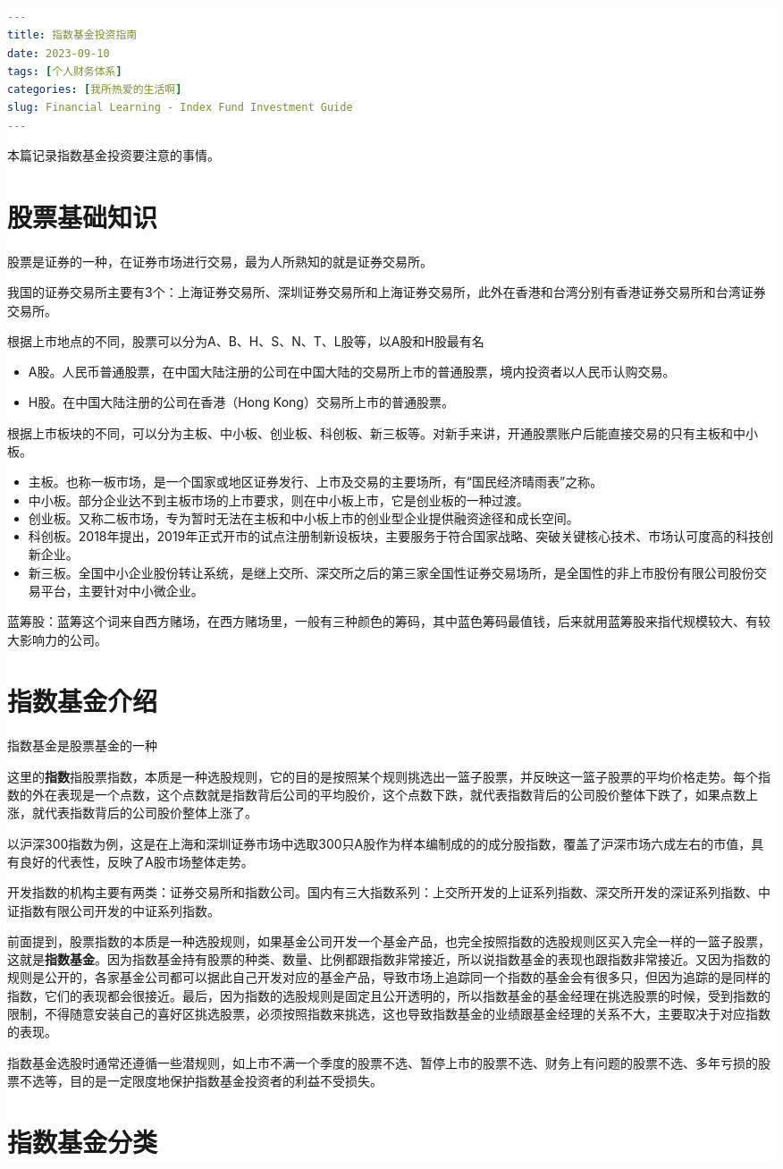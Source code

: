 ```yaml
---
title: 指数基金投资指南
date: 2023-09-10
tags: [个人财务体系]
categories: [我所热爱的生活啊]
slug: Financial Learning - Index Fund Investment Guide
---
```


本篇记录指数基金投资要注意的事情。



# 股票基础知识

股票是证券的一种，在证券市场进行交易，最为人所熟知的就是证券交易所。

我国的证券交易所主要有3个：上海证券交易所、深圳证券交易所和上海证券交易所，此外在香港和台湾分别有香港证券交易所和台湾证券交易所。

根据上市地点的不同，股票可以分为A、B、H、S、N、T、L股等，以A股和H股最有名

- A股。人民币普通股票，在中国大陆注册的公司在中国大陆的交易所上市的普通股票，境内投资者以人民币认购交易。

- H股。在中国大陆注册的公司在香港（Hong Kong）交易所上市的普通股票。

根据上市板块的不同，可以分为主板、中小板、创业板、科创板、新三板等。对新手来讲，开通股票账户后能直接交易的只有主板和中小板。

- 主板。也称一板市场，是一个国家或地区证券发行、上市及交易的主要场所，有“国民经济晴雨表”之称。
- 中小板。部分企业达不到主板市场的上市要求，则在中小板上市，它是创业板的一种过渡。
- 创业板。又称二板市场，专为暂时无法在主板和中小板上市的创业型企业提供融资途径和成长空间。
- 科创板。2018年提出，2019年正式开市的试点注册制新设板块，主要服务于符合国家战略、突破关键核心技术、市场认可度高的科技创新企业。
- 新三板。全国中小企业股份转让系统，是继上交所、深交所之后的第三家全国性证券交易场所，是全国性的非上市股份有限公司股份交易平台，主要针对中小微企业。

蓝筹股：蓝筹这个词来自西方赌场，在西方赌场里，一般有三种颜色的筹码，其中蓝色筹码最值钱，后来就用蓝筹股来指代规模较大、有较大影响力的公司。

# 指数基金介绍

指数基金是股票基金的一种

这里的**指数**指股票指数，本质是一种选股规则，它的目的是按照某个规则挑选出一篮子股票，并反映这一篮子股票的平均价格走势。每个指数的外在表现是一个点数，这个点数就是指数背后公司的平均股价，这个点数下跌，就代表指数背后的公司股价整体下跌了，如果点数上涨，就代表指数背后的公司股价整体上涨了。

以沪深300指数为例，这是在上海和深圳证券市场中选取300只A股作为样本编制成的的成分股指数，覆盖了沪深市场六成左右的市值，具有良好的代表性，反映了A股市场整体走势。

开发指数的机构主要有两类：证券交易所和指数公司。国内有三大指数系列：上交所开发的上证系列指数、深交所开发的深证系列指数、中证指数有限公司开发的中证系列指数。

前面提到，股票指数的本质是一种选股规则，如果基金公司开发一个基金产品，也完全按照指数的选股规则区买入完全一样的一篮子股票，这就是**指数基金**。因为指数基金持有股票的种类、数量、比例都跟指数非常接近，所以说指数基金的表现也跟指数非常接近。又因为指数的规则是公开的，各家基金公司都可以据此自己开发对应的基金产品，导致市场上追踪同一个指数的基金会有很多只，但因为追踪的是同样的指数，它们的表现都会很接近。最后，因为指数的选股规则是固定且公开透明的，所以指数基金的基金经理在挑选股票的时候，受到指数的限制，不得随意安装自己的喜好区挑选股票，必须按照指数来挑选，这也导致指数基金的业绩跟基金经理的关系不大，主要取决于对应指数的表现。

指数基金选股时通常还遵循一些潜规则，如上市不满一个季度的股票不选、暂停上市的股票不选、财务上有问题的股票不选、多年亏损的股票不选等，目的是一定限度地保护指数基金投资者的利益不受损失。

# 指数基金分类
